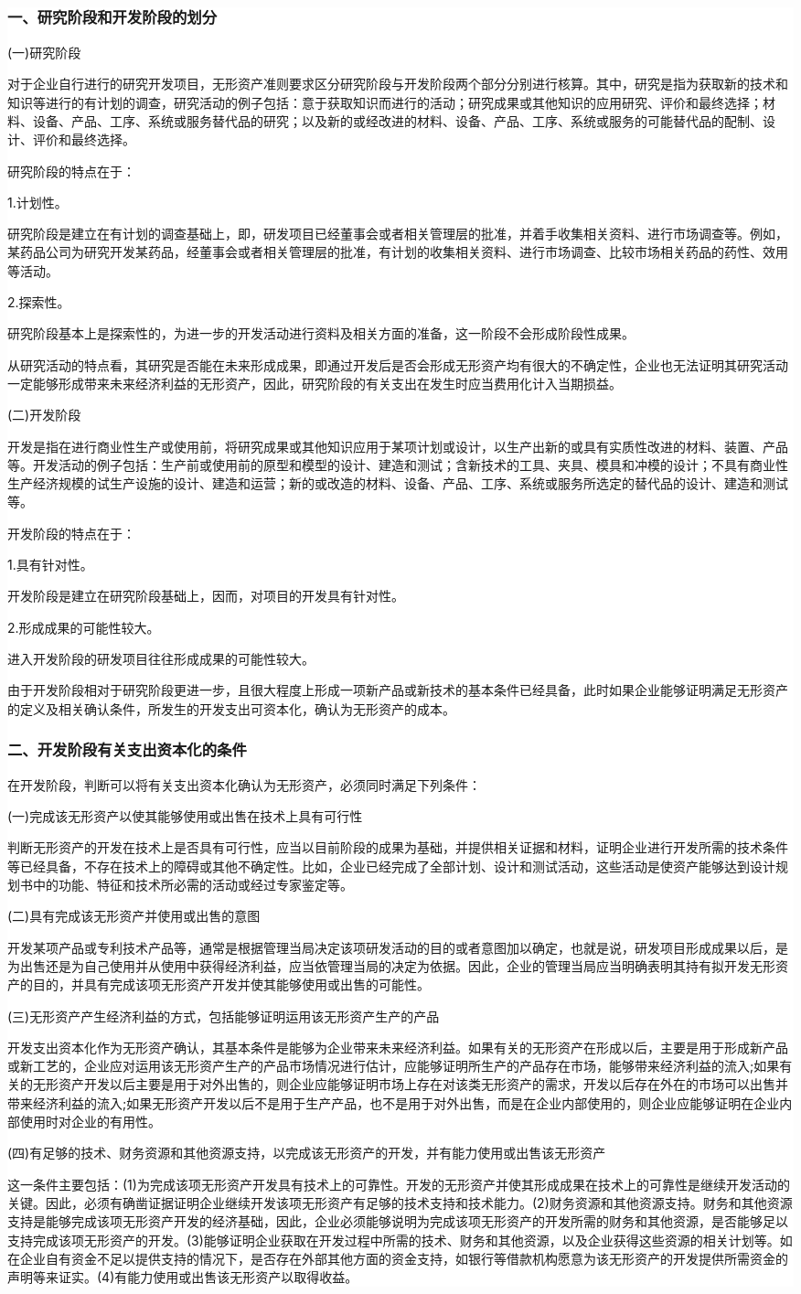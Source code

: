 ### 一、研究阶段和开发阶段的划分

(一)研究阶段

对于企业自行进行的研究开发项目，无形资产准则要求区分研究阶段与开发阶段两个部分分别进行核算。其中，研究是指为获取新的技术和知识等进行的有计划的调查，研究活动的例子包括：意于获取知识而进行的活动；研究成果或其他知识的应用研究、评价和最终选择；材料、设备、产品、工序、系统或服务替代品的研究；以及新的或经改进的材料、设备、产品、工序、系统或服务的可能替代品的配制、设计、评价和最终选择。

研究阶段的特点在于：

1.计划性。

研究阶段是建立在有计划的调查基础上，即，研发项目已经董事会或者相关管理层的批准，并着手收集相关资料、进行市场调查等。例如，某药品公司为研究开发某药品，经董事会或者相关管理层的批准，有计划的收集相关资料、进行市场调查、比较市场相关药品的药性、效用等活动。

2.探索性。

研究阶段基本上是探索性的，为进一步的开发活动进行资料及相关方面的准备，这一阶段不会形成阶段性成果。

从研究活动的特点看，其研究是否能在未来形成成果，即通过开发后是否会形成无形资产均有很大的不确定性，企业也无法证明其研究活动一定能够形成带来未来经济利益的无形资产，因此，研究阶段的有关支出在发生时应当费用化计入当期损益。

(二)开发阶段

开发是指在进行商业性生产或使用前，将研究成果或其他知识应用于某项计划或设计，以生产出新的或具有实质性改进的材料、装置、产品等。开发活动的例子包括：生产前或使用前的原型和模型的设计、建造和测试；含新技术的工具、夹具、模具和冲模的设计；不具有商业性生产经济规模的试生产设施的设计、建造和运营；新的或改造的材料、设备、产品、工序、系统或服务所选定的替代品的设计、建造和测试等。

开发阶段的特点在于：

1.具有针对性。

开发阶段是建立在研究阶段基础上，因而，对项目的开发具有针对性。

2.形成成果的可能性较大。

进入开发阶段的研发项目往往形成成果的可能性较大。

由于开发阶段相对于研究阶段更进一步，且很大程度上形成一项新产品或新技术的基本条件已经具备，此时如果企业能够证明满足无形资产的定义及相关确认条件，所发生的开发支出可资本化，确认为无形资产的成本。

### 二、开发阶段有关支出资本化的条件

在开发阶段，判断可以将有关支出资本化确认为无形资产，必须同时满足下列条件：

(一)完成该无形资产以使其能够使用或出售在技术上具有可行性

判断无形资产的开发在技术上是否具有可行性，应当以目前阶段的成果为基础，并提供相关证据和材料，证明企业进行开发所需的技术条件等已经具备，不存在技术上的障碍或其他不确定性。比如，企业已经完成了全部计划、设计和测试活动，这些活动是使资产能够达到设计规划书中的功能、特征和技术所必需的活动或经过专家鉴定等。

(二)具有完成该无形资产并使用或出售的意图

开发某项产品或专利技术产品等，通常是根据管理当局决定该项研发活动的目的或者意图加以确定，也就是说，研发项目形成成果以后，是为出售还是为自己使用并从使用中获得经济利益，应当依管理当局的决定为依据。因此，企业的管理当局应当明确表明其持有拟开发无形资产的目的，并具有完成该项无形资产开发并使其能够使用或出售的可能性。

(三)无形资产产生经济利益的方式，包括能够证明运用该无形资产生产的产品

开发支出资本化作为无形资产确认，其基本条件是能够为企业带来未来经济利益。如果有关的无形资产在形成以后，主要是用于形成新产品或新工艺的，企业应对运用该无形资产生产的产品市场情况进行估计，应能够证明所生产的产品存在市场，能够带来经济利益的流入;如果有关的无形资产开发以后主要是用于对外出售的，则企业应能够证明市场上存在对该类无形资产的需求，开发以后存在外在的市场可以出售并带来经济利益的流入;如果无形资产开发以后不是用于生产产品，也不是用于对外出售，而是在企业内部使用的，则企业应能够证明在企业内部使用时对企业的有用性。

(四)有足够的技术、财务资源和其他资源支持，以完成该无形资产的开发，并有能力使用或出售该无形资产

这一条件主要包括：(1)为完成该项无形资产开发具有技术上的可靠性。开发的无形资产并使其形成成果在技术上的可靠性是继续开发活动的关键。因此，必须有确凿证据证明企业继续开发该项无形资产有足够的技术支持和技术能力。(2)财务资源和其他资源支持。财务和其他资源支持是能够完成该项无形资产开发的经济基础，因此，企业必须能够说明为完成该项无形资产的开发所需的财务和其他资源，是否能够足以支持完成该项无形资产的开发。(3)能够证明企业获取在开发过程中所需的技术、财务和其他资源，以及企业获得这些资源的相关计划等。如在企业自有资金不足以提供支持的情况下，是否存在外部其他方面的资金支持，如银行等借款机构愿意为该无形资产的开发提供所需资金的声明等来证实。(4)有能力使用或出售该无形资产以取得收益。
